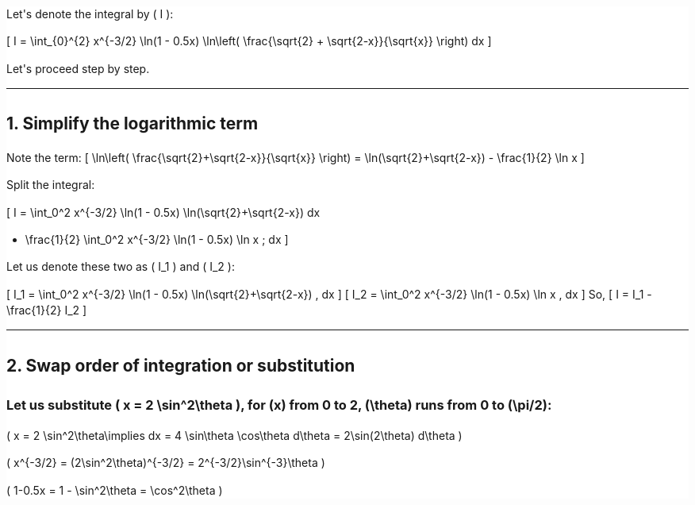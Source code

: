 Let's denote the integral by \( I \):

\[
I = \int_{0}^{2} x^{-3/2} \ln(1 - 0.5x) \ln\left( \frac{\sqrt{2} + \sqrt{2-x}}{\sqrt{x}} \right) dx
\]

Let's proceed step by step.

---

## 1. Simplify the logarithmic term

Note the term:
\[
\ln\left( \frac{\sqrt{2}+\sqrt{2-x}}{\sqrt{x}} \right) = \ln(\sqrt{2}+\sqrt{2-x}) - \frac{1}{2} \ln x
\]

Split the integral:

\[
I = \int_0^2 x^{-3/2} \ln(1 - 0.5x) \ln(\sqrt{2}+\sqrt{2-x}) dx
- \frac{1}{2} \int_0^2 x^{-3/2} \ln(1 - 0.5x) \ln x \; dx
\]

Let us denote these two as \( I_1 \) and \( I_2 \):

\[
I_1 = \int_0^2 x^{-3/2} \ln(1 - 0.5x) \ln(\sqrt{2}+\sqrt{2-x}) \, dx
\]
\[
I_2 = \int_0^2 x^{-3/2} \ln(1 - 0.5x) \ln x \, dx
\]
So,
\[
I = I_1 - \frac{1}{2} I_2
\]

---

## 2. Swap order of integration or substitution

### Let us substitute \( x = 2 \sin^2\theta \), for \(x\) from 0 to 2, \(\theta\) runs from 0 to \(\pi/2\):

\(
x = 2 \sin^2\theta\implies dx = 4 \sin\theta \cos\theta d\theta = 2\sin(2\theta) d\theta
\)

\(
x^{-3/2} = (2\sin^2\theta)^{-3/2} = 2^{-3/2}\sin^{-3}\theta
\)

\(
1-0.5x = 1 - \sin^2\theta = \cos^2\theta
\)
